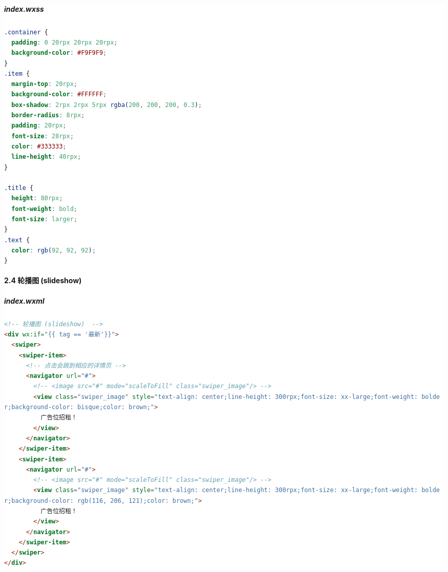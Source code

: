 ##### index.wxss

```css
.container {
  padding: 0 20rpx 20rpx 20rpx;
  background-color: #F9F9F9;
}
.item {
  margin-top: 20rpx;
  background-color: #FFFFFF;
  box-shadow: 2rpx 2rpx 5rpx rgba(200, 200, 200, 0.3);
  border-radius: 8rpx;
  padding: 20rpx;
  font-size: 28rpx;
  color: #333333;
  line-height: 40rpx;
}

.title {
  height: 80rpx;
  font-weight: bold;
  font-size: larger;
}
.text {
  color: rgb(92, 92, 92);
}
```

#### 2.4 轮播图 (slideshow)

##### index.wxml

```html
<!-- 轮播图 (slideshow)  -->
<div wx:if="{{ tag == '最新'}}">
  <swiper>
    <swiper-item>
      <!-- 点击会跳到相应的详情页 -->
      <navigator url="#">
        <!-- <image src="#" mode="scaleToFill" class="swiper_image"/> -->
        <view class="swiper_image" style="text-align: center;line-height: 300rpx;font-size: xx-large;font-weight: bolder;background-color: bisque;color: brown;">
          广告位招租！
        </view>
      </navigator>
    </swiper-item>
    <swiper-item>
      <navigator url="#">
        <!-- <image src="#" mode="scaleToFill" class="swiper_image"/> -->
        <view class="swiper_image" style="text-align: center;line-height: 300rpx;font-size: xx-large;font-weight: bolder;background-color: rgb(116, 206, 121);color: brown;">
          广告位招租！
        </view>
      </navigator>
    </swiper-item>
  </swiper>
</div>
```
